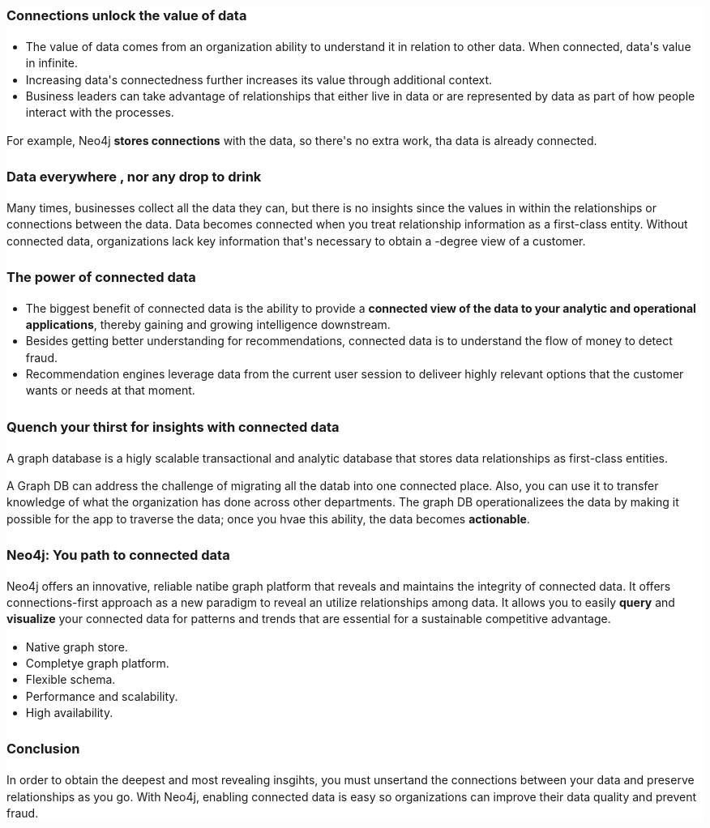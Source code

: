 ### Connections unlock the value of data

- The value of data comes from an organization ability to understand it in relation to other data. When connected, data's value in infinite.
- Increasing data's connectedness further increases its value through additional context.
- Business leaders can take advantage of relationships that either live in data or are represented by data as part of how people interact with the processes. 


For example, Neo4j **stores connections** with the data, so there's no extra work, tha data is already connected.

### Data everywhere , nor any drop to drink

Many times, businesses collect all the data they can, but there is no insights since the values in within the relationships or connections between the data. Data becomes connected when you treat relationship information as a first-class entity. Without connected data, organizations lack key information that's necessary to obtain a -degree view of a customer.

### The power of connected data

- The biggest benefit of connected data is the ability to provide a **connected view of the data to your analytic and operational applications**, thereby gaining and growing intelligence downstream.
- Besides getting better understanding for recommendations, connected data is to understand the flow of money to detect fraud.
- Recommendation engines leverage data from the current user session to deliveer highly relevant options that the customer wants or needs at that moment. 

### Quench your thirst for insights with connected data

A graph database is a higly scalable transactional and analytic database that stores data relationships as first-class entities. 

A Graph DB can address the challenge of migrating all the datab into one connected place. Also, you can use it to transfer knowledge of what the organization has done across other departments. The graph DB operationalizees the data by making it possible for the app to traverse the data; once you hvae this ability, the data becomes **actionable**.

### Neo4j: You path to connected data

Neo4j offers an innovative, reliable natibe graph platform that reveals and maintains the integrity of connected data. It offers connections-first approach as a new paradigm to reveal an utilize relationships among data. It allows you to easily **query** and **visualize** your connected data for patterns and trends that are essential for a sustainable competitive advantage.  

- Native graph store.
- Completye graph platform.
- Flexible schema.
- Performance and scalability.
- High availability. 

### Conclusion 

In order to obtain the deepest and most revealing insgihts, you must unsertand the connections between your data and preserve relationships as you go. With Neo4j, enabling connected data is easy so organizations can improve their data quality and prevent fraud.
